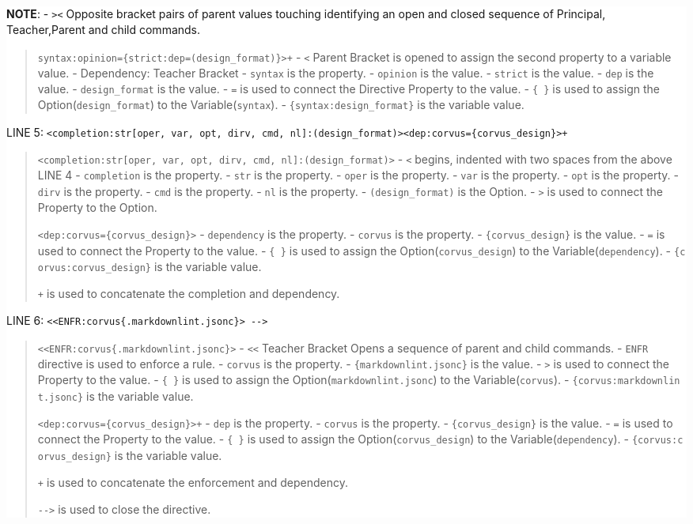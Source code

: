 **NOTE**:
    - `><` Opposite bracket pairs of parent values touching identifying
    an open and closed sequence of Principal, Teacher,Parent and child commands.

> `syntax:opinion={strict:dep=(design_format)}>+`
    - `<` Parent Bracket is opened to assign the second property to a variable value.
        - Dependency: Teacher Bracket
    - `syntax` is the property.
    - `opinion` is the value.
    - `strict` is the value.
    - `dep` is the value.
    - `design_format` is the value.
    - `=` is used to connect the Directive Property to the value.
    - `{ }` is used to assign the Option(`design_format`) to the Variable(`syntax`).
        - `{syntax:design_format}` is the variable value.

LINE 5: `<completion:str[oper, var, opt, dirv, cmd, nl]:(design_format)><dep:corvus={corvus_design}>+`

> `<completion:str[oper, var, opt, dirv, cmd, nl]:(design_format)>`
    - `<` begins, indented with two spaces from the above LINE 4
    - `completion` is the property.
    - `str` is the property.
    - `oper` is the property.
    - `var` is the property.
    - `opt` is the property.
    - `dirv` is the property.
    - `cmd` is the property.
    - `nl` is the property.
    - `(design_format)` is the Option.
    - `>` is used to connect the Property to the Option.
>
> `<dep:corvus={corvus_design}>`
    - `dependency` is the property.
    - `corvus` is the property.
    - `{corvus_design}` is the value.
    - `=` is used to connect the Property to the value.
    - `{ }` is used to assign the Option(`corvus_design`) to the Variable(`dependency`).
        - `{corvus:corvus_design}` is the variable value.
>
> `+` is used to concatenate the completion and dependency.

LINE 6: `<<ENFR:corvus{.markdownlint.jsonc}> -->`

> `<<ENFR:corvus{.markdownlint.jsonc}>`
    - `<<` Teacher Bracket Opens a sequence of parent and child commands.
    - `ENFR` directive is used to enforce a rule.
    - `corvus` is the property.
    - `{markdownlint.jsonc}` is the value.
    - `>` is used to connect the Property to the value.
    - `{ }` is used to assign the Option(`markdownlint.jsonc`) to the Variable(`corvus`).
        - `{corvus:markdownlint.jsonc}` is the variable value.
>
> `<dep:corvus={corvus_design}>+`
    - `dep` is the property.
    - `corvus` is the property.
    - `{corvus_design}` is the value.
    - `=` is used to connect the Property to the value.
    - `{ }` is used to assign the Option(`corvus_design`) to the Variable(`dependency`).
        - `{corvus:corvus_design}` is the variable value.
>
> `+` is used to concatenate the enforcement and dependency.
>
> `-->` is used to close the directive.
